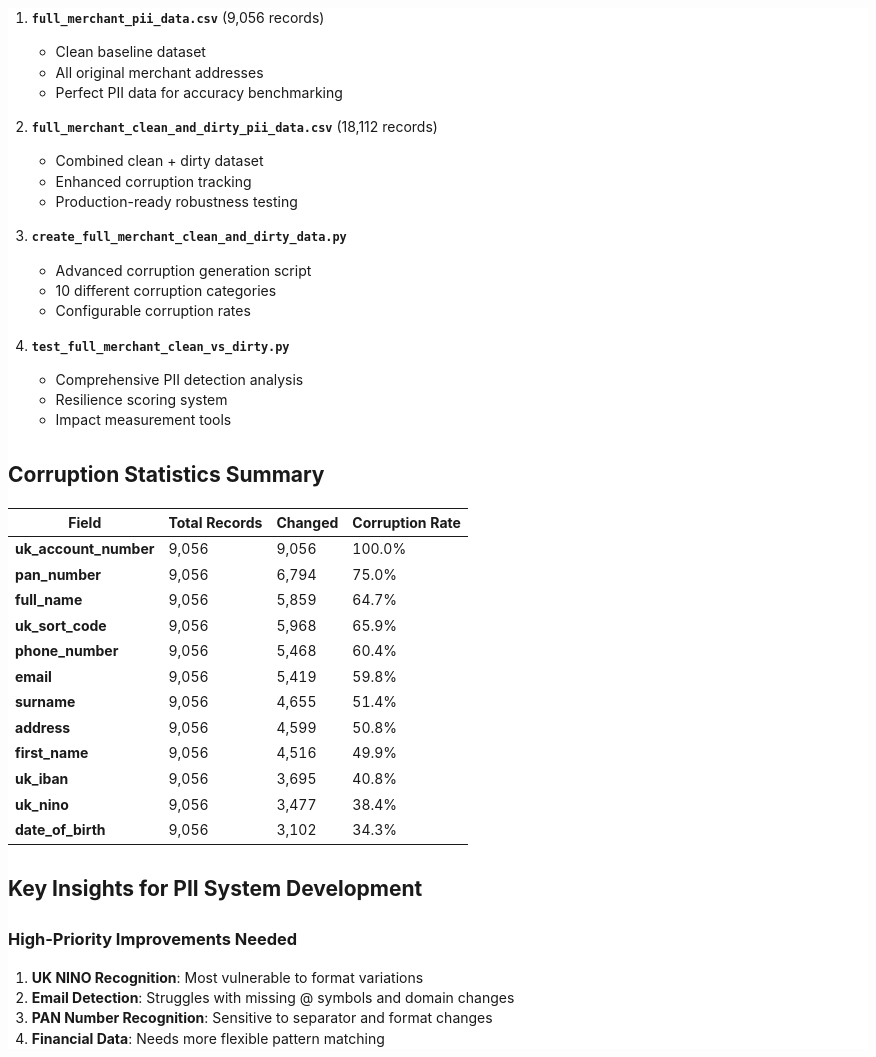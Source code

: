 1. **`full_merchant_pii_data.csv`** (9,056 records)
   - Clean baseline dataset
   - All original merchant addresses
   - Perfect PII data for accuracy benchmarking

2. **`full_merchant_clean_and_dirty_pii_data.csv`** (18,112 records)
   - Combined clean + dirty dataset
   - Enhanced corruption tracking
   - Production-ready robustness testing

3. **`create_full_merchant_clean_and_dirty_data.py`**
   - Advanced corruption generation script
   - 10 different corruption categories
   - Configurable corruption rates

4. **`test_full_merchant_clean_vs_dirty.py`**
   - Comprehensive PII detection analysis
   - Resilience scoring system
   - Impact measurement tools

## Corruption Statistics Summary

| Field | Total Records | Changed | Corruption Rate |
|-------|---------------|---------|-----------------|
| **uk_account_number** | 9,056 | 9,056 | 100.0% |
| **pan_number** | 9,056 | 6,794 | 75.0% |
| **full_name** | 9,056 | 5,859 | 64.7% |
| **uk_sort_code** | 9,056 | 5,968 | 65.9% |
| **phone_number** | 9,056 | 5,468 | 60.4% |
| **email** | 9,056 | 5,419 | 59.8% |
| **surname** | 9,056 | 4,655 | 51.4% |
| **address** | 9,056 | 4,599 | 50.8% |
| **first_name** | 9,056 | 4,516 | 49.9% |
| **uk_iban** | 9,056 | 3,695 | 40.8% |
| **uk_nino** | 9,056 | 3,477 | 38.4% |
| **date_of_birth** | 9,056 | 3,102 | 34.3% |

## Key Insights for PII System Development

### **High-Priority Improvements Needed**
1. **UK NINO Recognition**: Most vulnerable to format variations
2. **Email Detection**: Struggles with missing @ symbols and domain changes
3. **PAN Number Recognition**: Sensitive to separator and format changes
4. **Financial Data**: Needs more flexible pattern matching
